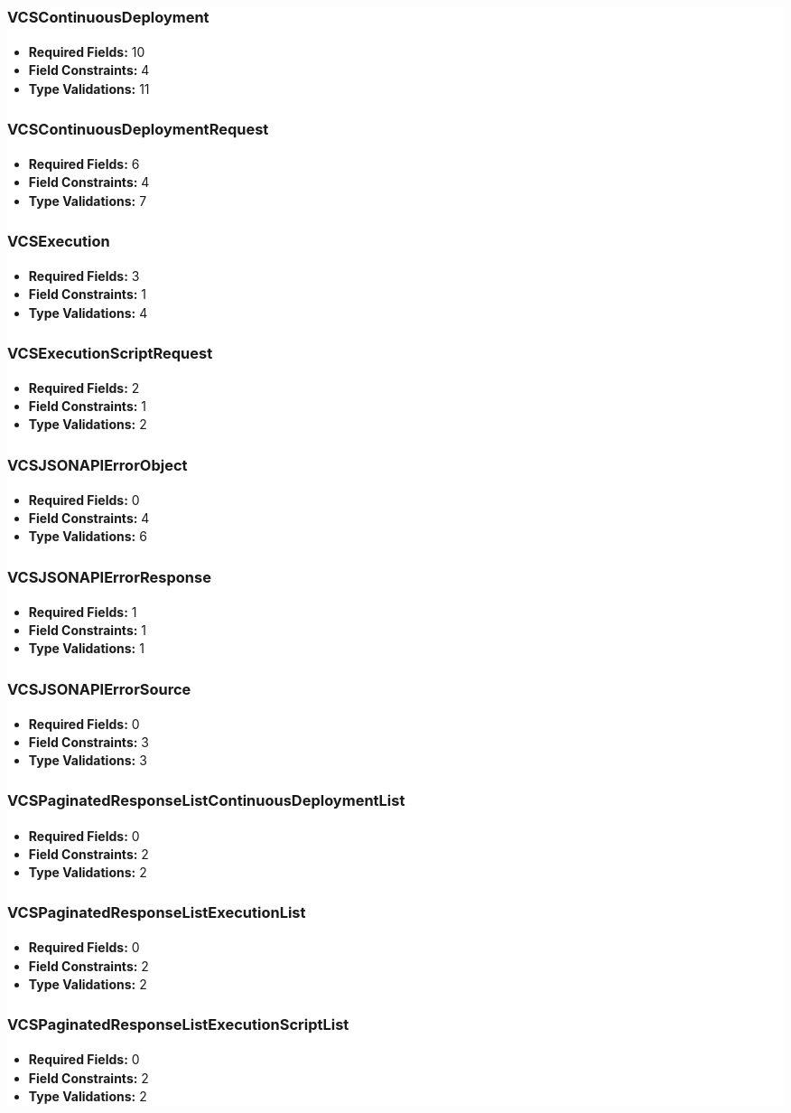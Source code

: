 ### VCSContinuousDeployment
- **Required Fields:** 10
- **Field Constraints:** 4
- **Type Validations:** 11

### VCSContinuousDeploymentRequest
- **Required Fields:** 6
- **Field Constraints:** 4
- **Type Validations:** 7

### VCSExecution
- **Required Fields:** 3
- **Field Constraints:** 1
- **Type Validations:** 4

### VCSExecutionScriptRequest
- **Required Fields:** 2
- **Field Constraints:** 1
- **Type Validations:** 2

### VCSJSONAPIErrorObject
- **Required Fields:** 0
- **Field Constraints:** 4
- **Type Validations:** 6

### VCSJSONAPIErrorResponse
- **Required Fields:** 1
- **Field Constraints:** 1
- **Type Validations:** 1

### VCSJSONAPIErrorSource
- **Required Fields:** 0
- **Field Constraints:** 3
- **Type Validations:** 3

### VCSPaginatedResponseListContinuousDeploymentList
- **Required Fields:** 0
- **Field Constraints:** 2
- **Type Validations:** 2

### VCSPaginatedResponseListExecutionList
- **Required Fields:** 0
- **Field Constraints:** 2
- **Type Validations:** 2

### VCSPaginatedResponseListExecutionScriptList
- **Required Fields:** 0
- **Field Constraints:** 2
- **Type Validations:** 2
